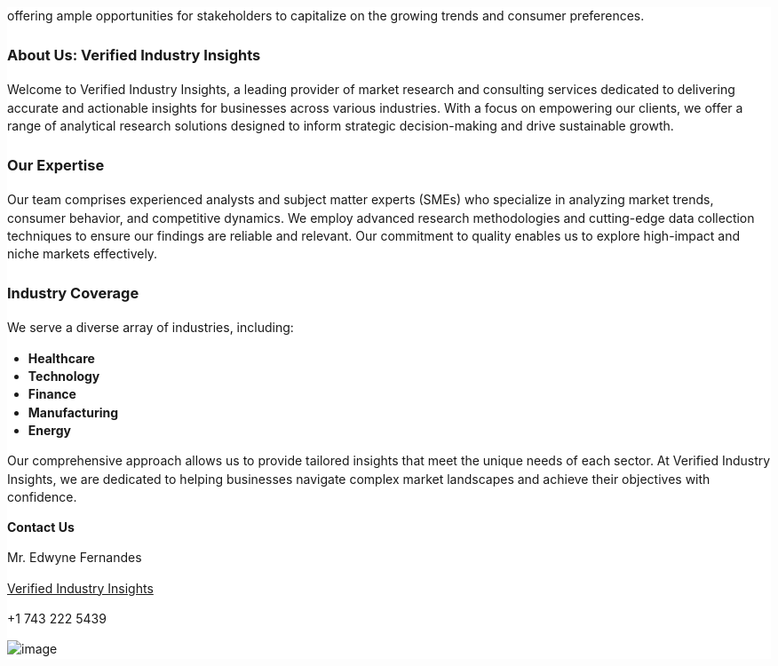 offering ample opportunities for stakeholders to capitalize on the growing trends and consumer preferences.</p><h3>About Us: Verified Industry Insights</h3><p>Welcome to Verified Industry Insights, a leading provider of market research and consulting services dedicated to delivering accurate and actionable insights for businesses across various industries. With a focus on empowering our clients, we offer a range of analytical research solutions designed to inform strategic decision-making and drive sustainable growth.</p><h3>Our Expertise</h3><p>Our team comprises experienced analysts and subject matter experts (SMEs) who specialize in analyzing market trends, consumer behavior, and competitive dynamics. We employ advanced research methodologies and cutting-edge data collection techniques to ensure our findings are reliable and relevant. Our commitment to quality enables us to explore high-impact and niche markets effectively.</p><h3>Industry Coverage</h3><p>We serve a diverse array of industries, including:</p><ul><li><strong>Healthcare</strong></li><li><strong>Technology</strong></li><li><strong>Finance</strong></li><li><strong>Manufacturing</strong></li><li><strong>Energy</strong></li></ul><p>Our comprehensive approach allows us to provide tailored insights that meet the unique needs of each sector. At Verified Industry Insights, we are dedicated to helping businesses navigate complex market landscapes and achieve their objectives with confidence.</p><p><strong>Contact Us</strong></p><p>Mr. Edwyne Fernandes</p><p><a href="https://www.verifiedindustryinsights.com/">Verified Industry Insights</a></p><p>+1 743 222 5439</p>
![image](https://github.com/user-attachments/assets/f03a93b0-95e7-48ee-96b0-204c8f2b1d83)
